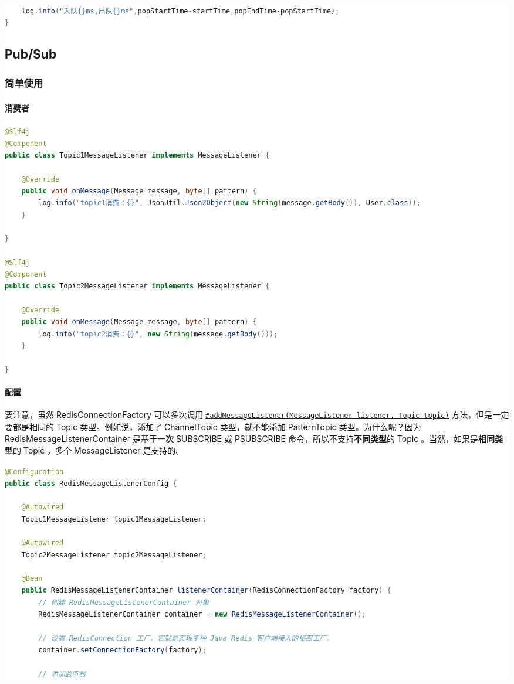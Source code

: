 ```java
    log.info("入队{}ms,出队{}ms",popStartTime-startTime,popEndTime-popStartTime);
}
```



## Pub/Sub

### 简单使用

#### 消费者

```java
@Slf4j
@Component
public class Topic1MessageListener implements MessageListener {

    @Override
    public void onMessage(Message message, byte[] pattern) {
        log.info("topic1消费：{}", JsonUtil.Json2Object(new String(message.getBody()), User.class));
    }

}

@Slf4j
@Component
public class Topic2MessageListener implements MessageListener {

    @Override
    public void onMessage(Message message, byte[] pattern) {
        log.info("topic2消费：{}", new String(message.getBody()));
    }

}
```



#### 配置

要注意，虽然 RedisConnectionFactory 可以多次调用 [`#addMessageListener(MessageListener listener, Topic topic)`](https://github.com/spring-projects/spring-data-redis/blob/master/src/main/java/org/springframework/data/redis/listener/RedisMessageListenerContainer.java#L375-L396) 方法，但是一定要都是相同的 Topic 类型。例如说，添加了 ChannelTopic 类型，就不能添加 PatternTopic 类型。为什么呢？因为 RedisMessageListenerContainer 是基于**一次** [SUBSCRIBE](http://redis.cn/commands/subscribe.html) 或 [PSUBSCRIBE](http://redis.cn/commands/psubscribe.html) 命令，所以不支持**不同类型**的 Topic 。当然，如果是**相同类型**的 Topic ，多个 MessageListener 是支持的。

```java
@Configuration
public class RedisMessageListenerConfig {

    @Autowired
    Topic1MessageListener topic1MessageListener;

    @Autowired
    Topic2MessageListener topic2MessageListener;

    @Bean
    public RedisMessageListenerContainer listenerContainer(RedisConnectionFactory factory) {
        // 创建 RedisMessageListenerContainer 对象
        RedisMessageListenerContainer container = new RedisMessageListenerContainer();

        // 设置 RedisConnection 工厂。它就是实现多种 Java Redis 客户端接入的秘密工厂。
        container.setConnectionFactory(factory);

        // 添加监听器
```